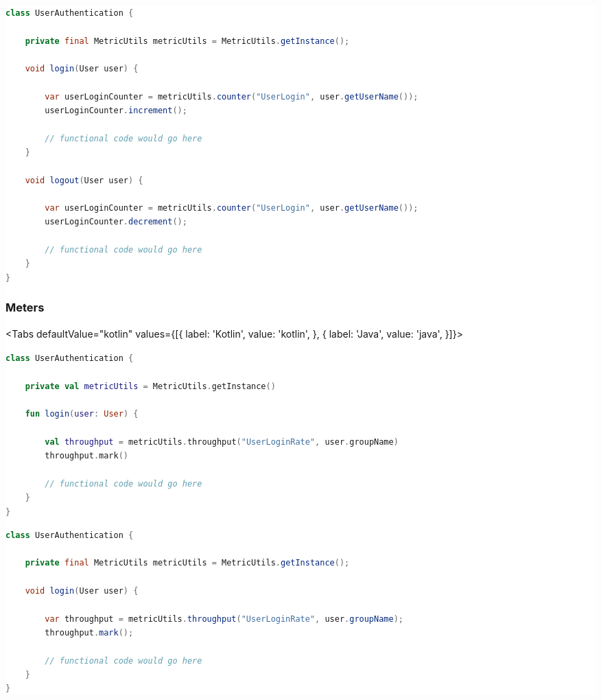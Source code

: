 </TabItem>
<TabItem value="java">

```java
class UserAuthentication {

    private final MetricUtils metricUtils = MetricUtils.getInstance();

    void login(User user) {

        var userLoginCounter = metricUtils.counter("UserLogin", user.getUserName());
        userLoginCounter.increment();

        // functional code would go here
    }

    void logout(User user) {

        var userLoginCounter = metricUtils.counter("UserLogin", user.getUserName());
        userLoginCounter.decrement();

        // functional code would go here
    }
}
```
</TabItem>
</Tabs>

### Meters

<Tabs defaultValue="kotlin" values={[{ label: 'Kotlin', value: 'kotlin', }, { label: 'Java', value: 'java', }]}>
<TabItem value="kotlin">

```kotlin
class UserAuthentication {

    private val metricUtils = MetricUtils.getInstance()

    fun login(user: User) {

        val throughput = metricUtils.throughput("UserLoginRate", user.groupName)
        throughput.mark()

        // functional code would go here
    }
}
```

</TabItem>
<TabItem value="java">

```java
class UserAuthentication {

    private final MetricUtils metricUtils = MetricUtils.getInstance();

    void login(User user) {

        var throughput = metricUtils.throughput("UserLoginRate", user.groupName);
        throughput.mark();

        // functional code would go here
    }
}
```
</TabItem>